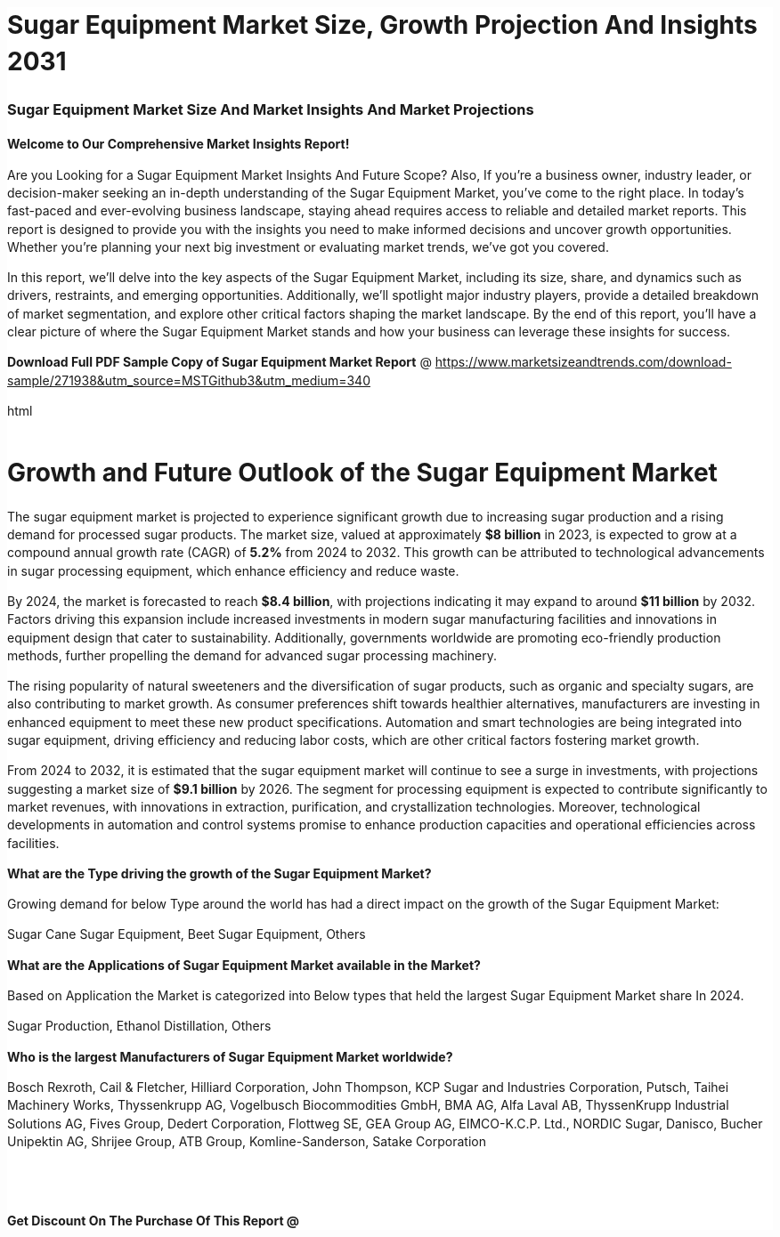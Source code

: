 <H1> Sugar Equipment Market Size, Growth Projection And Insights 2031</H1><div class="" data-test-id=""><h3><span class="">Sugar Equipment Market Size And Market Insights And Market Projections</span></h3></div><div class="" data-test-id=""><p><strong>Welcome to Our Comprehensive Market Insights Report!</strong></p><p>Are you Looking for a Sugar Equipment Market Insights And Future Scope? Also, If you&rsquo;re a business owner, industry leader, or decision-maker seeking an in-depth understanding of the Sugar Equipment Market, you&rsquo;ve come to the right place. In today&rsquo;s fast-paced and ever-evolving business landscape, staying ahead requires access to reliable and detailed market reports. This report is designed to provide you with the insights you need to make informed decisions and uncover growth opportunities. Whether you&rsquo;re planning your next big investment or evaluating market trends, we&rsquo;ve got you covered.</p><p>In this report, we&rsquo;ll delve into the key aspects of the Sugar Equipment Market, including its size, share, and dynamics such as drivers, restraints, and emerging opportunities. Additionally, we&rsquo;ll spotlight major industry players, provide a detailed breakdown of market segmentation, and explore other critical factors shaping the market landscape. By the end of this report, you&rsquo;ll have a clear picture of where the Sugar Equipment Market stands and how your business can leverage these insights for success.</p><p><strong>Download Full PDF Sample Copy of Sugar Equipment Market Report</strong> @ <a href="https://www.marketsizeandtrends.com/download-sample/271938&utm_source=MSTGithub3&utm_medium=340" target="_blank">https://www.marketsizeandtrends.com/download-sample/271938&utm_source=MSTGithub3&utm_medium=340</a></p></div><div class="" data-test-id=""><p><span class="">html<!DOCTYPE html><html lang="en"><head> <meta charset="UTF-8"> <meta name="viewport" content="width=device-width, initial-scale=1.0"> <title>Sugar Equipment Market Growth and Future Outlook</title></head><body><h1>Growth and Future Outlook of the Sugar Equipment Market</h1><p>The sugar equipment market is projected to experience significant growth due to increasing sugar production and a rising demand for processed sugar products. The market size, valued at approximately <strong>$8 billion</strong> in 2023, is expected to grow at a compound annual growth rate (CAGR) of <strong>5.2%</strong> from 2024 to 2032. This growth can be attributed to technological advancements in sugar processing equipment, which enhance efficiency and reduce waste.</p><p>By 2024, the market is forecasted to reach <strong>$8.4 billion</strong>, with projections indicating it may expand to around <strong>$11 billion</strong> by 2032. Factors driving this expansion include increased investments in modern sugar manufacturing facilities and innovations in equipment design that cater to sustainability. Additionally, governments worldwide are promoting eco-friendly production methods, further propelling the demand for advanced sugar processing machinery.</p><p><strong></strong></p><p>The rising popularity of natural sweeteners and the diversification of sugar products, such as organic and specialty sugars, are also contributing to market growth. As consumer preferences shift towards healthier alternatives, manufacturers are investing in enhanced equipment to meet these new product specifications. Automation and smart technologies are being integrated into sugar equipment, driving efficiency and reducing labor costs, which are other critical factors fostering market growth.</p><p>From 2024 to 2032, it is estimated that the sugar equipment market will continue to see a surge in investments, with projections suggesting a market size of <strong>$9.1 billion</strong> by 2026. The segment for processing equipment is expected to contribute significantly to market revenues, with innovations in extraction, purification, and crystallization technologies. Moreover, technological developments in automation and control systems promise to enhance production capacities and operational efficiencies across facilities.</p></body></html></span></p><p><strong><span class="">What are the&nbsp;Type driving the growth of the Sugar Equipment Market?</span></strong></p></div><div class="" data-test-id=""><p><span class="">Growing demand for below Type around the world has had a direct impact on the growth of the Sugar Equipment Market:</span></p></div><div class="" data-test-id=""><p>Sugar Cane Sugar Equipment, Beet Sugar Equipment, Others</p><p><span class=""><strong>What are the&nbsp;Applications&nbsp;of Sugar Equipment Market available in the Market?</strong></span></p></div><div class="" data-test-id=""><p><span class="">Based on Application the Market is categorized into Below types that held the largest Sugar Equipment Market share In 2024.</span></p></div><div class="" data-test-id=""><p><span class="">Sugar Production, Ethanol Distillation, Others</span></p><p><span class=""><strong>Who is the largest Manufacturers of Sugar Equipment Market worldwide?</strong></span></p></div><div class="" data-test-id=""><p><span class="">Bosch Rexroth, Cail & Fletcher, Hilliard Corporation, John Thompson, KCP Sugar and Industries Corporation, Putsch, Taihei Machinery Works, Thyssenkrupp AG, Vogelbusch Biocommodities GmbH, BMA AG, Alfa Laval AB, ThyssenKrupp Industrial Solutions AG, Fives Group, Dedert Corporation, Flottweg SE, GEA Group AG, EIMCO-K.C.P. Ltd., NORDIC Sugar, Danisco, Bucher Unipektin AG, Shrijee Group, ATB Group, Komline-Sanderson, Satake Corporation</span></p></div><div class="" data-test-id="">&nbsp;</div><div class="" data-test-id="">&nbsp;</div><div class="" data-test-id=""><p><span class=""><strong>Get Discount On The Purchase Of This Report @</strong>